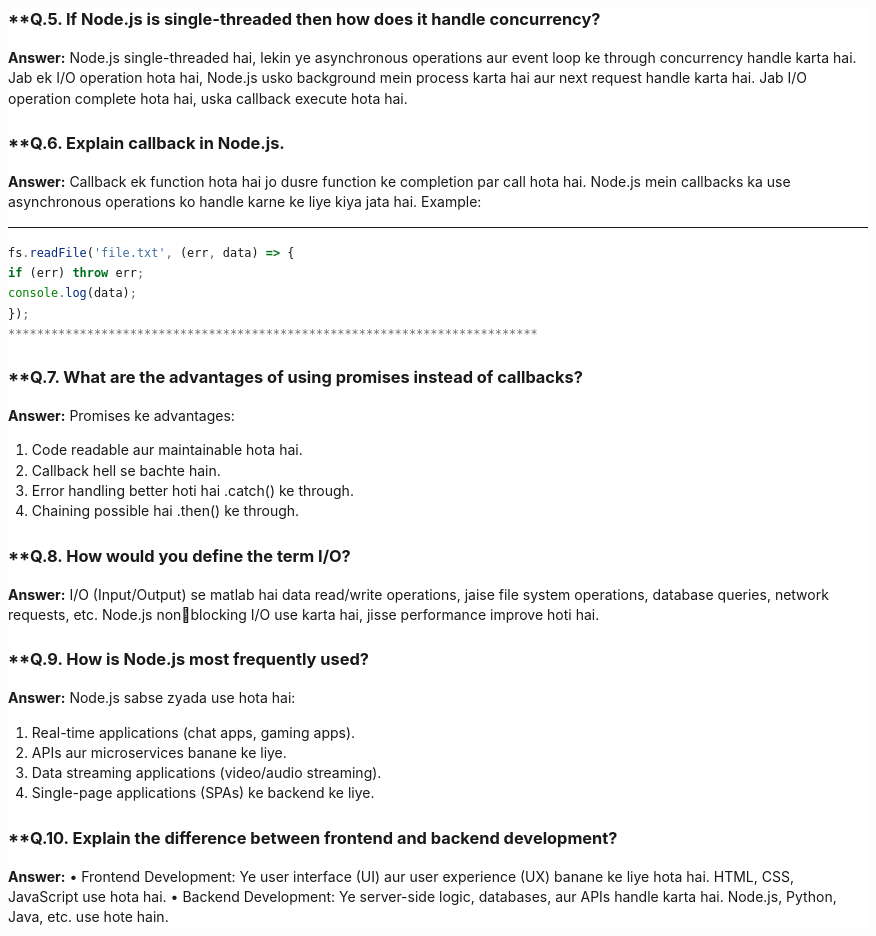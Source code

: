 
### **Q.5. If Node.js is single-threaded then how does it handle concurrency?

**Answer:** Node.js single-threaded hai, lekin ye asynchronous operations aur event loop ke through concurrency handle karta hai. Jab ek I/O operation hota hai, 
Node.js usko background mein process karta hai aur next request handle karta hai. Jab I/O operation complete hota hai, uska callback execute hota hai.


### **Q.6. Explain callback in Node.js.

**Answer:** Callback ek function hota hai jo dusre function ke completion par call hota hai. Node.js mein callbacks ka use asynchronous operations ko handle 
karne ke liye kiya jata hai. Example:
**************************************************************************
```js
fs.readFile('file.txt', (err, data) => {
if (err) throw err;
console.log(data);
});
**************************************************************************
```

### **Q.7. What are the advantages of using promises instead of callbacks?

**Answer:** Promises ke advantages:
1. Code readable aur maintainable hota hai.
2. Callback hell se bachte hain.
3. Error handling better hoti hai .catch() ke through.
4. Chaining possible hai .then() ke through.


### **Q.8. How would you define the term I/O?

**Answer:** I/O (Input/Output) se matlab hai data read/write operations, jaise file system operations, database queries, network requests, etc. Node.js non￾blocking I/O use karta hai, jisse performance improve hoti hai.


### **Q.9. How is Node.js most frequently used?

**Answer:** Node.js sabse zyada use hota hai:
1. Real-time applications (chat apps, gaming apps).
2. APIs aur microservices banane ke liye.
3. Data streaming applications (video/audio streaming).
4. Single-page applications (SPAs) ke backend ke liye.


### **Q.10. Explain the difference between frontend and backend development?

**Answer:**
• Frontend Development: Ye user interface (UI) aur user experience (UX) banane ke liye hota hai. HTML, CSS, JavaScript use hota hai.
• Backend Development: Ye server-side logic, databases, aur APIs handle karta hai. Node.js, Python, Java, etc. use hote hain.
